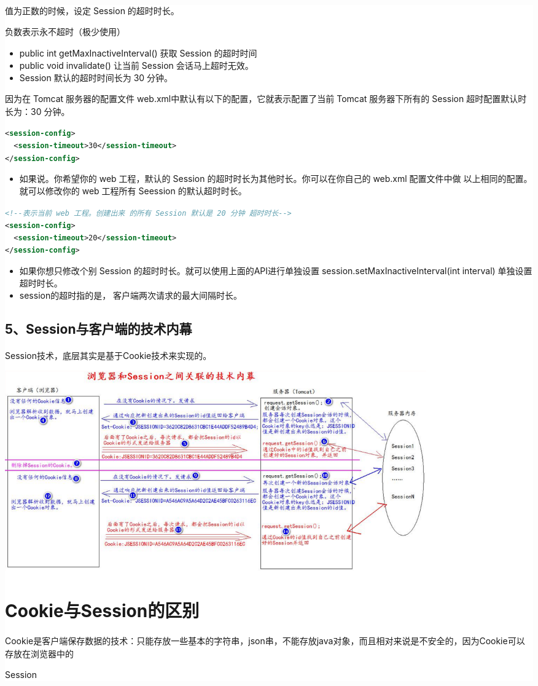 值为正数的时候，设定 Session 的超时时长。 

负数表示永不超时（极少使用） 

* public int getMaxInactiveInterval()
获取 Session 的超时时间 
* public void invalidate() 让当前 Session 会话马上超时无效。
* Session 默认的超时时间长为 30 分钟。 

因为在 Tomcat 服务器的配置文件 web.xml中默认有以下的配置，它就表示配置了当前 Tomcat 服务器下所有的 Session 超时配置默认时长为：30 分钟。

```xml
<session-config>
  <session-timeout>30</session-timeout>
</session-config>
```
* 如果说。你希望你的 web 工程，默认的 Session 的超时时长为其他时长。你可以在你自己的 web.xml 配置文件中做 以上相同的配置。就可以修改你的 web 工程所有 Seession 的默认超时时长。 
```xml
<!--表示当前 web 工程。创建出来 的所有 Session 默认是 20 分钟 超时时长-->
<session-config>
  <session-timeout>20</session-timeout>
</session-config> 
```
* 如果你想只修改个别 Session 的超时时长。就可以使用上面的API进行单独设置
session.setMaxInactiveInterval(int interval) 单独设置超时时长。
* session的超时指的是， 客户端两次请求的最大间隔时长。
## 5、Session与客户端的技术内幕

Session技术，底层其实是基于Cookie技术来实现的。

<img src="Cookie和Seesion.assets/image-20210816172501656.png" alt="image-20210816172501656" style="zoom:67%;" />

# Cookie与Session的区别

Cookie是客户端保存数据的技术：只能存放一些基本的字符串，json串，不能存放java对象，而且相对来说是不安全的，因为Cookie可以存放在浏览器中的

Session



